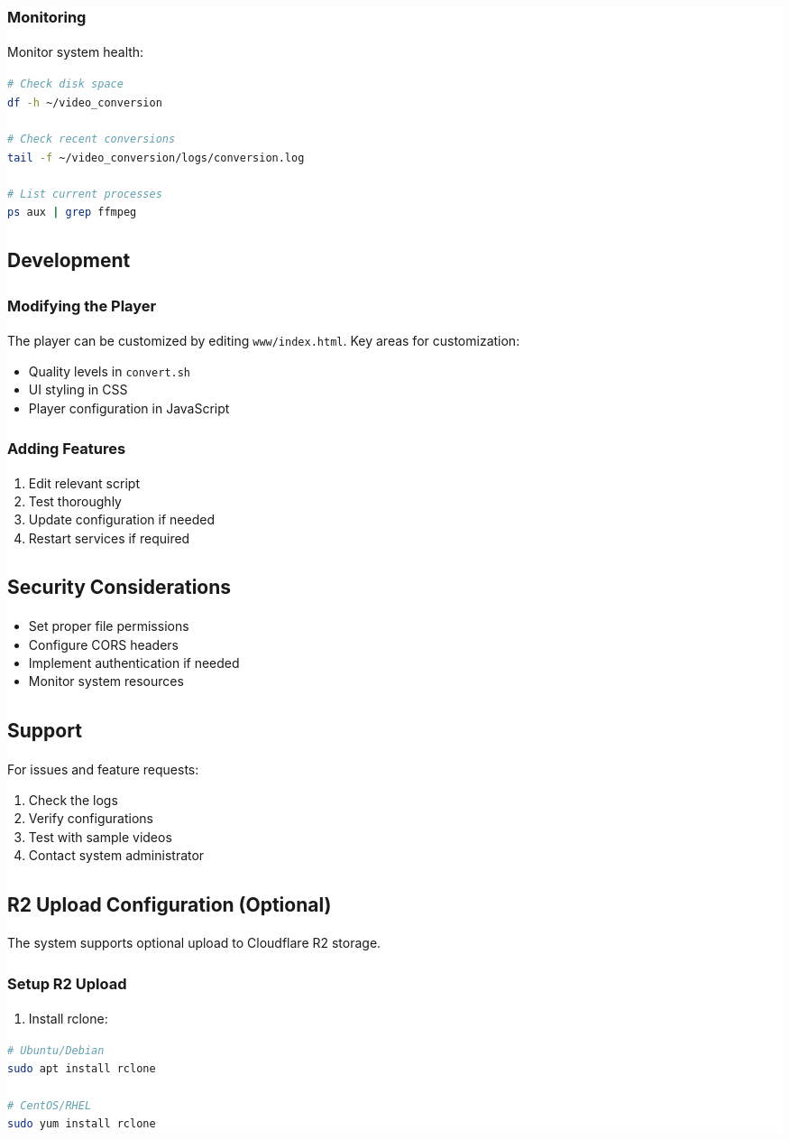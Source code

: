### Monitoring
Monitor system health:
```bash
# Check disk space
df -h ~/video_conversion

# Check recent conversions
tail -f ~/video_conversion/logs/conversion.log

# List current processes
ps aux | grep ffmpeg
```

## Development

### Modifying the Player
The player can be customized by editing `www/index.html`. Key areas for customization:
- Quality levels in `convert.sh`
- UI styling in CSS
- Player configuration in JavaScript

### Adding Features
1. Edit relevant script
2. Test thoroughly
3. Update configuration if needed
4. Restart services if required

## Security Considerations
- Set proper file permissions
- Configure CORS headers
- Implement authentication if needed
- Monitor system resources

## Support
For issues and feature requests:
1. Check the logs
2. Verify configurations
3. Test with sample videos
4. Contact system administrator

## R2 Upload Configuration (Optional)

The system supports optional upload to Cloudflare R2 storage.

### Setup R2 Upload

1. Install rclone:
```bash
# Ubuntu/Debian
sudo apt install rclone

# CentOS/RHEL
sudo yum install rclone
```
